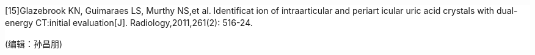 [15]Glazebrook KN, Guimaraes LS, Murthy NS,et al. Identificat ion of intraarticular and periart icular uric acid crystals with dual-energy CT:initial evaluation[J]. Radiology,2011,261(2): 516-24.

(编辑：孙昌朋)